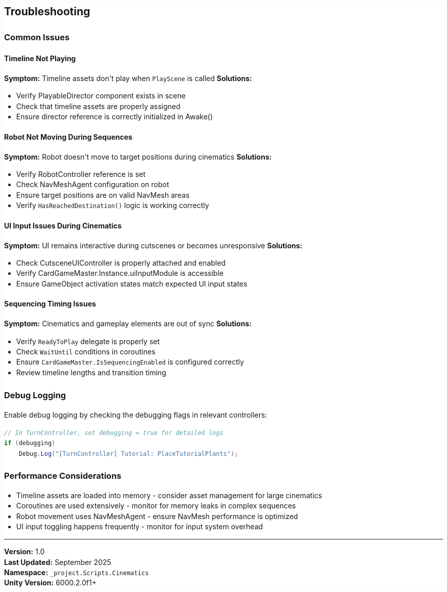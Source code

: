 ## Troubleshooting

### Common Issues

#### Timeline Not Playing
**Symptom:** Timeline assets don't play when `PlayScene` is called
**Solutions:**
- Verify PlayableDirector component exists in scene
- Check that timeline assets are properly assigned
- Ensure director reference is correctly initialized in Awake()

#### Robot Not Moving During Sequences
**Symptom:** Robot doesn't move to target positions during cinematics
**Solutions:**
- Verify RobotController reference is set
- Check NavMeshAgent configuration on robot
- Ensure target positions are on valid NavMesh areas
- Verify `HasReachedDestination()` logic is working correctly

#### UI Input Issues During Cinematics
**Symptom:** UI remains interactive during cutscenes or becomes unresponsive
**Solutions:**
- Check CutsceneUIController is properly attached and enabled
- Verify CardGameMaster.Instance.uiInputModule is accessible
- Ensure GameObject activation states match expected UI input states

#### Sequencing Timing Issues  
**Symptom:** Cinematics and gameplay elements are out of sync
**Solutions:**
- Verify `ReadyToPlay` delegate is properly set
- Check `WaitUntil` conditions in coroutines
- Ensure `CardGameMaster.IsSequencingEnabled` is configured correctly
- Review timeline lengths and transition timing

### Debug Logging

Enable debug logging by checking the debugging flags in relevant controllers:

```csharp
// In TurnController, set debugging = true for detailed logs
if (debugging)
    Debug.Log("[TurnController] Tutorial: PlaceTutorialPlants");
```

### Performance Considerations

- Timeline assets are loaded into memory - consider asset management for large cinematics
- Coroutines are used extensively - monitor for memory leaks in complex sequences
- Robot movement uses NavMeshAgent - ensure NavMesh performance is optimized
- UI input toggling happens frequently - monitor for input system overhead

---

**Version:** 1.0  
**Last Updated:** September 2025  
**Namespace:** `_project.Scripts.Cinematics`  
**Unity Version:** 6000.2.0f1+
